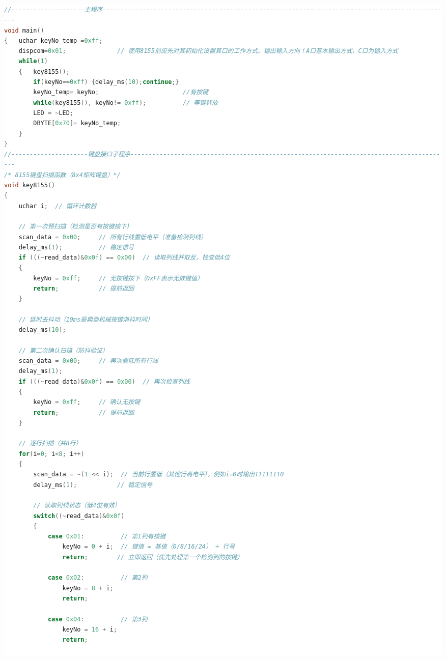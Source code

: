 ```c
//--------------------主程序------------------------------------------------------------------------------------------------
void main()
{   uchar keyNo_temp =0xff;                
    dispcom=0x01;              // 使用8155前应先对其初始化设置其口的工作方式、输出输入方向！A口基本输出方式，C口为输入方式   
	while(1)	    			  
	{	key8155();
	    if(keyNo==0xff) {delay_ms(10);continue;}
		keyNo_temp= keyNo;						 //有按键	 
		while(key8155(), keyNo!= 0xff);			 // 等键释放 
		LED = ~LED; 							 
		DBYTE[0x70]= keyNo_temp;    			 
	}
}
//---------------------键盘接口子程序----------------------------------------------------------------------------------------
/* 8155键盘扫描函数（8x4矩阵键盘）*/
void key8155()
{    
    uchar i;  // 循环计数器
    
    // 第一次预扫描（检测是否有按键按下）
    scan_data = 0x00;     // 所有行线置低电平（准备检测列线）
    delay_ms(1);          // 稳定信号
    if (((~read_data)&0x0f) == 0x00)  // 读取列线并取反，检查低4位
    {
        keyNo = 0xff;     // 无按键按下（0xFF表示无效键值）
        return;           // 提前返回
    }
    
    // 延时去抖动（10ms是典型机械按键消抖时间）
    delay_ms(10);          
    
    // 第二次确认扫描（防抖验证）
    scan_data = 0x00;     // 再次置低所有行线
    delay_ms(1);
    if (((~read_data)&0x0f) == 0x00)  // 再次检查列线
    {
        keyNo = 0xff;     // 确认无按键
        return;           // 提前返回
    }
    
    // 逐行扫描（共8行）
    for(i=0; i<8; i++)
    {   
        scan_data = ~(1 << i);  // 当前行置低（其他行高电平），例如i=0时输出11111110
        delay_ms(1);           // 稳定信号
        
        // 读取列线状态（低4位有效）
        switch((~read_data)&0x0f)
        {
            case 0x01:          // 第1列有按键
                keyNo = 0 + i;  // 键值 = 基值（0/8/16/24） + 行号
                return;        // 立即返回（优先处理第一个检测到的按键）
                
            case 0x02:          // 第2列
                keyNo = 8 + i;
                return;
                
            case 0x04:          // 第3列
                keyNo = 16 + i;
                return;
                
```